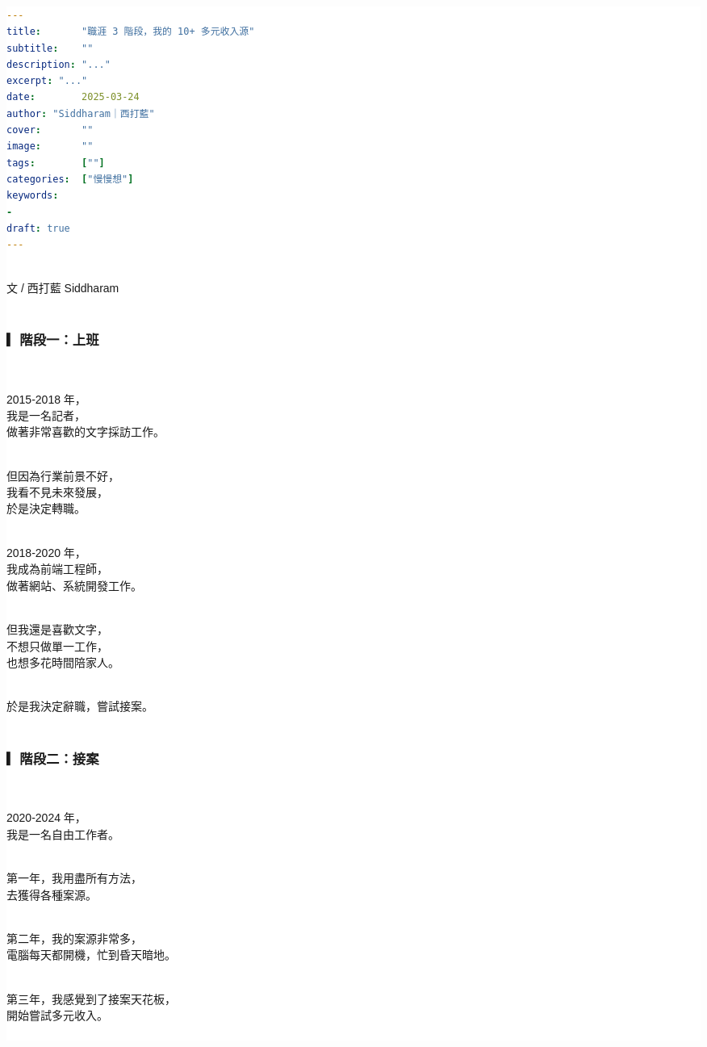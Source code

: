 ```yaml
---
title:       "職涯 3 階段，我的 10+ 多元收入源"
subtitle:    ""
description: "..."
excerpt: "..."
date:        2025-03-24
author: "Siddharam｜西打藍"
cover:       ""
image:       ""
tags:        [""]
categories:  ["慢慢想"]
keywords:
- 
draft: true
---
```


<article style="font-family: 'Noto Sans TC', '微軟正黑體', sans-serif; font-weight: 300;">

<br>文 / 西打藍 Siddharam<br><br>


<h3 class="article-h1-color">▎階段一：上班</h3><br>

2015-2018 年，<br>
我是一名記者，<br>
做著非常喜歡的文字採訪工作。<br><br>

但因為行業前景不好，<br>
我看不見未來發展，<br>
於是決定轉職。<br><br>

2018-2020 年，<br>
我成為前端工程師，<br>
做著網站、系統開發工作。<br><br>

但我還是喜歡文字，<br>
不想只做單一工作，<br>
也想多花時間陪家人。<br><br>

於是我決定辭職，嘗試接案。<br><br>


<h3 class="article-h1-color">▎階段二：接案</h3><br>

2020-2024 年，<br>
我是一名自由工作者。<br><br>

第一年，我用盡所有方法，<br>
去獲得各種案源。<br><br>

第二年，我的案源非常多，<br>
電腦每天都開機，忙到昏天暗地。<br><br>

第三年，我感覺到了接案天花板，<br>
開始嘗試多元收入。<br><br>
